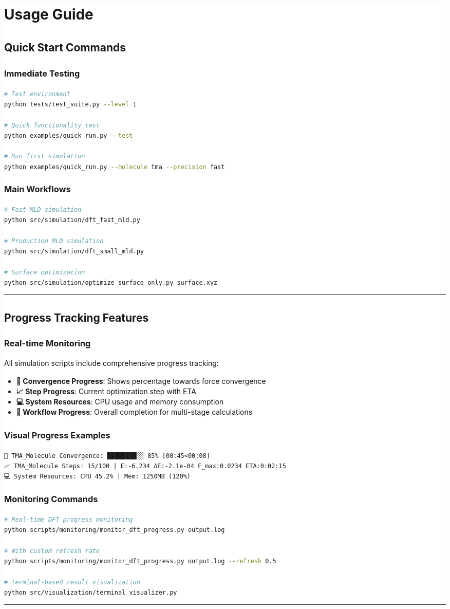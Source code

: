 # Usage Guide

## Quick Start Commands

### Immediate Testing
```bash
# Test environment
python tests/test_suite.py --level 1

# Quick functionality test
python examples/quick_run.py --test

# Run first simulation
python examples/quick_run.py --molecule tma --precision fast
```

### Main Workflows
```bash
# Fast MLD simulation
python src/simulation/dft_fast_mld.py

# Production MLD simulation
python src/simulation/dft_small_mld.py

# Surface optimization
python src/simulation/optimize_surface_only.py surface.xyz
```

---

## Progress Tracking Features

### Real-time Monitoring
All simulation scripts include comprehensive progress tracking:

- **🎯 Convergence Progress**: Shows percentage towards force convergence
- **📈 Step Progress**: Current optimization step with ETA
- **💻 System Resources**: CPU usage and memory consumption
- **🧪 Workflow Progress**: Overall completion for multi-stage calculations

### Visual Progress Examples
```
🎯 TMA_Molecule Convergence: ████████░░ 85% [00:45<00:08]
📈 TMA_Molecule Steps: 15/100 | E:-6.234 ΔE:-2.1e-04 F_max:0.0234 ETA:0:02:15
💻 System Resources: CPU 45.2% | Mem: 1250MB (120%)
```

### Monitoring Commands
```bash
# Real-time DFT progress monitoring
python scripts/monitoring/monitor_dft_progress.py output.log

# With custom refresh rate
python scripts/monitoring/monitor_dft_progress.py output.log --refresh 0.5

# Terminal-based result visualization
python src/visualization/terminal_visualizer.py
```

---